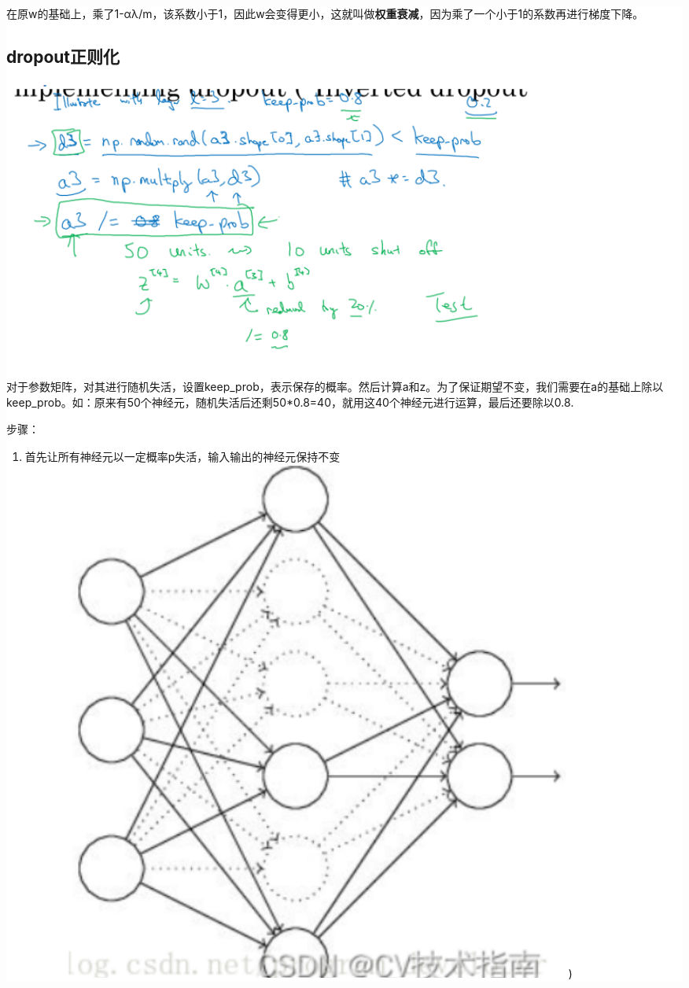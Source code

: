 在原w的基础上，乘了1-αλ/m，该系数小于1，因此w会变得更小，这就叫做**权重衰减**，因为乘了一个小于1的系数再进行梯度下降。



## dropout正则化

![image-20230603102925952](assets/image-20230603102925952.png)

对于参数矩阵，对其进行随机失活，设置keep_prob，表示保存的概率。然后计算a和z。为了保证期望不变，我们需要在a的基础上除以keep_prob。如：原来有50个神经元，随机失活后还剩50*0.8=40，就用这40个神经元进行运算，最后还要除以0.8.

步骤：

1. 首先让所有神经元以一定概率p失活，输入输出的神经元保持不变![image-20230603102944654](assets/image-20230603102944654.png))